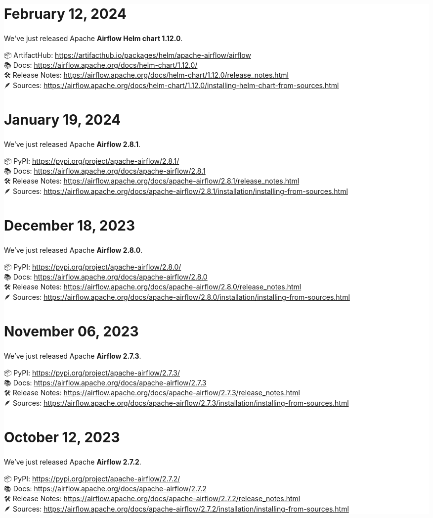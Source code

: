 
# February 12, 2024

We've just released Apache **Airflow Helm chart 1.12.0**.

📦 ArtifactHub: https://artifacthub.io/packages/helm/apache-airflow/airflow \
📚 Docs: https://airflow.apache.org/docs/helm-chart/1.12.0/ \
🛠️ Release Notes: https://airflow.apache.org/docs/helm-chart/1.12.0/release_notes.html \
🪶 Sources: https://airflow.apache.org/docs/helm-chart/1.12.0/installing-helm-chart-from-sources.html

# January 19, 2024

We’ve just released Apache **Airflow 2.8.1**.

📦 PyPI: https://pypi.org/project/apache-airflow/2.8.1/ \
📚 Docs: https://airflow.apache.org/docs/apache-airflow/2.8.1 \
🛠️ Release Notes: https://airflow.apache.org/docs/apache-airflow/2.8.1/release_notes.html \
🪶 Sources: https://airflow.apache.org/docs/apache-airflow/2.8.1/installation/installing-from-sources.html

# December 18, 2023

We’ve just released Apache **Airflow 2.8.0**.

📦 PyPI: https://pypi.org/project/apache-airflow/2.8.0/ \
📚 Docs: https://airflow.apache.org/docs/apache-airflow/2.8.0 \
🛠️ Release Notes: https://airflow.apache.org/docs/apache-airflow/2.8.0/release_notes.html \
🪶 Sources: https://airflow.apache.org/docs/apache-airflow/2.8.0/installation/installing-from-sources.html

# November 06, 2023

We’ve just released Apache **Airflow 2.7.3**.

📦 PyPI: https://pypi.org/project/apache-airflow/2.7.3/ \
📚 Docs: https://airflow.apache.org/docs/apache-airflow/2.7.3 \
🛠️ Release Notes: https://airflow.apache.org/docs/apache-airflow/2.7.3/release_notes.html \
🪶 Sources: https://airflow.apache.org/docs/apache-airflow/2.7.3/installation/installing-from-sources.html

# October 12, 2023

We’ve just released Apache **Airflow 2.7.2**.

📦 PyPI: https://pypi.org/project/apache-airflow/2.7.2/ \
📚 Docs: https://airflow.apache.org/docs/apache-airflow/2.7.2 \
🛠️ Release Notes: https://airflow.apache.org/docs/apache-airflow/2.7.2/release_notes.html \
🪶 Sources: https://airflow.apache.org/docs/apache-airflow/2.7.2/installation/installing-from-sources.html
